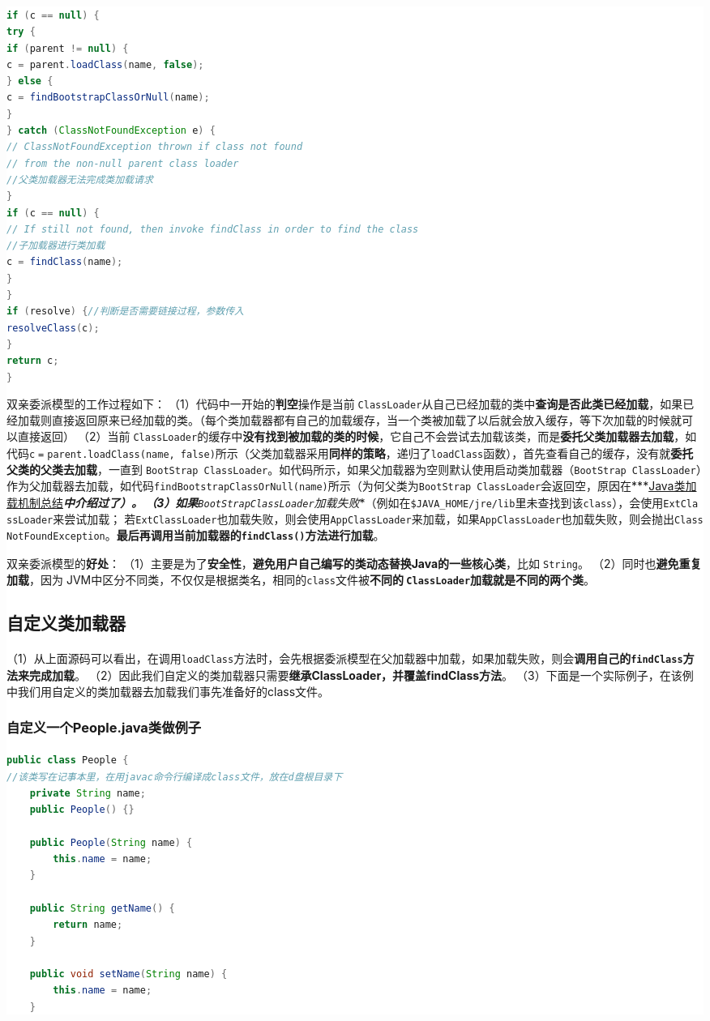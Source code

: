 ```java
if (c == null) {  
try {  
if (parent != null) {  
c = parent.loadClass(name, false);  
} else {  
c = findBootstrapClassOrNull(name);  
}  
} catch (ClassNotFoundException e) {  
// ClassNotFoundException thrown if class not found  
// from the non-null parent class loader  
//父类加载器无法完成类加载请求  
}  
if (c == null) {  
// If still not found, then invoke findClass in order to find the class  
//子加载器进行类加载   
c = findClass(name);  
}  
}  
if (resolve) {//判断是否需要链接过程，参数传入  
resolveClass(c);  
}  
return c;  
}  
```
双亲委派模型的工作过程如下：
（1）代码中一开始的**判空**操作是当前 `ClassLoader`从自己已经加载的类中**查询是否此类已经加载**，如果已经加载则直接返回原来已经加载的类。（每个类加载器都有自己的加载缓存，当一个类被加载了以后就会放入缓存，等下次加载的时候就可以直接返回）
（2）当前 `ClassLoader`的缓存中**没有找到被加载的类的时候**，它自己不会尝试去加载该类，而是**委托父类加载器去加载**，如代码`c` `=` `parent.loadClass(name, false)`所示（父类加载器采用**同样的策略**，递归了`loadClass`函数），首先查看自己的缓存，没有就**委托父类的父类去加载**，一直到 `BootStrap ClassLoader`。如代码所示，如果父加载器为空则默认使用启动类加载器（`BootStrap ClassLoader`）作为父加载器去加载，如代码`findBootstrapClassOrNull(name)`所示（为何父类为`BootStrap ClassLoader`会返回空，原因在***[Java类加载机制总结](#Java%E7%B1%BB%E5%8A%A0%E8%BD%BD%E6%9C%BA%E5%88%B6%E6%80%BB%E7%BB%93)***中介绍过了）。
（3）如果**`BootStrapClassLoader`加载失败**（例如在`$JAVA_HOME/jre/lib`里未查找到该`class`），会使用`ExtClassLoader`来尝试加载； 若`ExtClassLoader`也加载失败，则会使用`AppClassLoader`来加载，如果`AppClassLoader`也加载失败，则会抛出`ClassNotFoundException`。**最后再调用当前加载器的`findClass()`方法进行加载**。

双亲委派模型的**好处**：
（1）主要是为了**安全性**，**避免用户自己编写的类动态替换Java的一些核心类**，比如 `String`。
（2）同时也**避免重复加载**，因为 JVM中区分不同类，不仅仅是根据类名，相同的`class`文件被**不同的 `ClassLoader`加载就是不同的两个类**。

## 自定义类加载器
（1）从上面源码可以看出，在调用`loadClass`方法时，会先根据委派模型在父加载器中加载，如果加载失败，则会**调用自己的`findClass`方法来完成加载**。
（2）因此我们自定义的类加载器只需要**继承ClassLoader，并覆盖findClass方法**。
（3）下面是一个实际例子，在该例中我们用自定义的类加载器去加载我们事先准备好的class文件。

### 自定义一个People.java类做例子
```java
public class People {  
//该类写在记事本里，在用javac命令行编译成class文件，放在d盘根目录下  
    private String name;  
    public People() {}  
  
    public People(String name) {  
        this.name = name;  
    }  
  
    public String getName() {  
        return name;  
    }  
  
    public void setName(String name) {  
        this.name = name;  
    }  
```